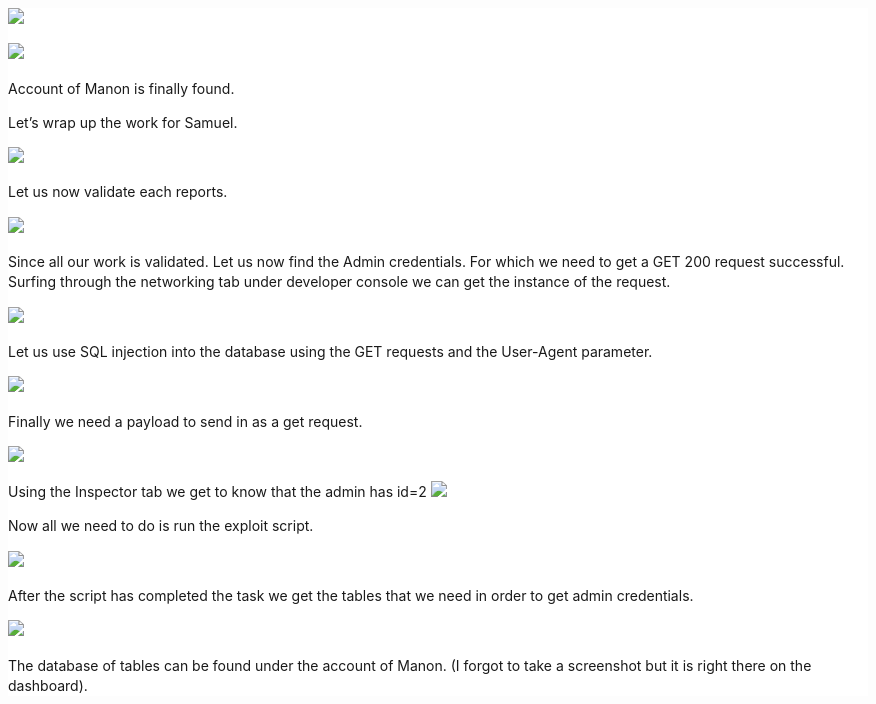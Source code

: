 ![](https://lh6.googleusercontent.com/h36WVs8QJLcdJxC_1wLRSbtkEIf-5kteH-T5nqnkLEXHJTPx4-PC0asRe4E-CUC_UTazg1tM_apTyg0OdFq2Of1wHCOz8gLepXSJ7dGPsh3CxBQ12rpMzYDHwngynNASN1hj6VXCG_0jAsppuQ)

  

![](https://lh6.googleusercontent.com/fBiQlo9Z6sJ0ZApy70FO5uCvRrmj3nFDo3HaCoQijzj562OGIfgHAiPCez2P0_n03bcPY23ZZrq2ATGfn3QxkGQ8AtGsPbax7UefwdcaK1ASRFrdtFRW-U5C7f_IHEWNmAHWtCkbOkmO3vMlSw)

Account of Manon is finally found.

  

Let’s wrap up the work for Samuel.

![](https://lh5.googleusercontent.com/XwvYc8gM0BItYZSp5wI1N66nF36OZ-sZvwk6boGkSpGYBSZqMNdXjNoWSKVJTJtrFhw-giK4GYc_LGCD3AKnh2Bo7nHuWUf6HIZ3Bh4-iw0_Z3ah_vwL5rp-JUrj6reYUm5xrFxTTV4JFmS_UA)

  

Let us now validate each reports.

![](https://lh4.googleusercontent.com/H79YRglXTYfnfK2PxXjunfmNAieXD2Rt17EdmAfhOdn4AoXeVWipnu04Xy2sI81fh3h9WWfEwJZ27PLbhVzO97PiOLFpRnlywq_izdji3O1rbIMsOJlkS-bypSNbB70qeVPLB-6o3YFCwZYhGQ)

  

Since all our work is validated. Let us now find the Admin credentials. For which we need to get a GET 200 request successful. Surfing through the networking tab under developer console we can get the instance of the request.

![](https://lh4.googleusercontent.com/t4HBHcl5PADoXReBXoUByiASoWA88skryS84LaGGrjUMb_C2TwZyUAjod9928jG1e_U_Dz8NfHxkFp5f81GXu_SEzNJTpluRmlIzn6-QZZ6Il-vld9Qtnx0rVO8BBDO7Jdoi_qEgcbzCL_mo6g)

  

Let us use SQL injection into the database using the GET requests and the User-Agent parameter.

![](https://lh5.googleusercontent.com/W3Q1D5h-Sl99e6AlLnADsZvfPFbyXfn7ErhkquN8b-tOp27oTioxges3X9C1b8d6ja7PvjZqRe1L0FUTGptwPK8p1z1byZ2NGQdbMpFfhL7wXTi5idiLEWLb5uoRmSGA5ZMxD2wL_MTbO-6Uzg)

  

Finally we need a payload to send in as a get request.

![](https://lh3.googleusercontent.com/QqsqszcQCd9kN1VMLGnlek0Iz_68dvYWSvXnpPTNF5MlhzXx-cQusmQ5bKcpTBWBrgmGwui2mxERejDeCWAhAIykHMRQf6FvxGGECKdOaA_ANEvO1S59heVTnzT7_7Zjr5sMPACV67CMUC3naA)

  

Using the Inspector tab we get to know that the admin has id=2 ![](https://lh4.googleusercontent.com/8Hh-TkdcwSyX6jTqL9ecm3v5vf4DsW8Yirrq4trlNeFyNMPJFXAtASNPRbb8DeTklk_mVcuTRjtbmRzuGifFkRGNucyVGIJ1BMvGTWZgsWi6IWCilBgbjoH6R-VldpFGw8DAmTr6VfGwm7MDZw)

  

Now all we need to do is run the exploit script.

![](https://lh6.googleusercontent.com/qiTgPOPifwihAE5YcSjUdVrxYGKWwJa2ClD6Q4Bx8i12nPz9Gigy4-9iG2drYX50lFH2rQj6ZRP647-EPUMICS_a52id3DtgrDPuXpDocskFRD24genfZbpINN_2NpQo0yaTYnBj_6zs2GJx0g)

  

After the script has completed the task we get the tables that we need in order to get admin credentials.

![](https://lh3.googleusercontent.com/1mmeQCF_I7pl0Era8nxS3Jid1X3xIEW1giqBbSD6jD1a_diOn0mGEdimt3ITGZZqOfznX3y-OIhoTjJppIOROe2r-mgRNA3r6-OLLKopuvhtNoW86ksI0ABg6ggkLDHdMPoQ_cLFNcZ13VtN9g)

The database of tables can be found under the account of Manon. (I forgot to take a screenshot but it is right there on the dashboard).
